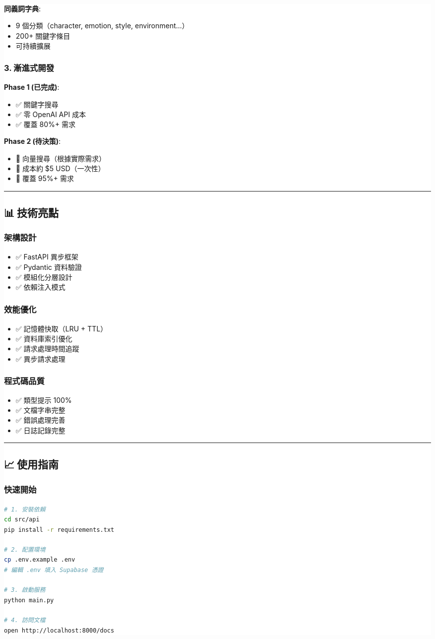 **同義詞字典**:
- 9 個分類（character, emotion, style, environment...）
- 200+ 關鍵字條目
- 可持續擴展

### 3. 漸進式開發

**Phase 1 (已完成)**:
- ✅ 關鍵字搜尋
- ✅ 零 OpenAI API 成本
- ✅ 覆蓋 80%+ 需求

**Phase 2 (待決策)**:
- 📅 向量搜尋（根據實際需求）
- 📅 成本約 $5 USD（一次性）
- 📅 覆蓋 95%+ 需求

---

## 📊 技術亮點

### 架構設計
- ✅ FastAPI 異步框架
- ✅ Pydantic 資料驗證
- ✅ 模組化分層設計
- ✅ 依賴注入模式

### 效能優化
- ✅ 記憶體快取（LRU + TTL）
- ✅ 資料庫索引優化
- ✅ 請求處理時間追蹤
- ✅ 異步請求處理

### 程式碼品質
- ✅ 類型提示 100%
- ✅ 文檔字串完整
- ✅ 錯誤處理完善
- ✅ 日誌記錄完整

---

## 📈 使用指南

### 快速開始

```bash
# 1. 安裝依賴
cd src/api
pip install -r requirements.txt

# 2. 配置環境
cp .env.example .env
# 編輯 .env 填入 Supabase 憑證

# 3. 啟動服務
python main.py

# 4. 訪問文檔
open http://localhost:8000/docs
```
